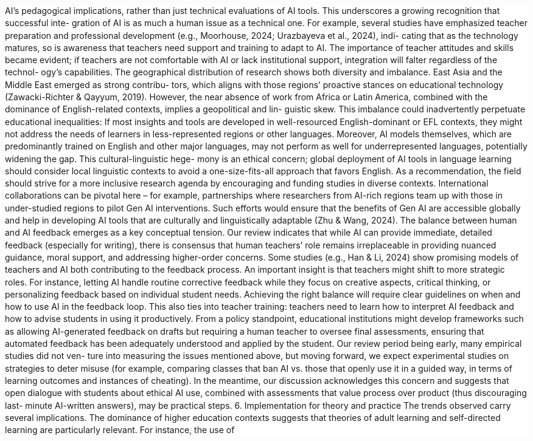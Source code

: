 AI’s pedagogical implications, rather than just technical evaluations of 
AI tools. This underscores a growing recognition that successful inte-
gration of AI is as much a human issue as a technical one. For example, 
several studies have emphasized teacher preparation and professional 
development (e.g., Moorhouse, 2024; Urazbayeva et al., 2024), indi-
cating that as the technology matures, so is awareness that teachers need 
support and training to adapt to AI. The importance of teacher attitudes 
and skills became evident; if teachers are not comfortable with AI or lack 
institutional support, integration will falter regardless of the technol-
ogy’s capabilities.
The geographical distribution of research shows both diversity and 
imbalance. East Asia and the Middle East emerged as strong contribu-
tors, which aligns with those regions’ proactive stances on educational 
technology (Zawacki-Richter & Qayyum, 2019). However, the near 
absence of work from Africa or Latin America, combined with the 
dominance of English-related contexts, implies a geopolitical and lin-
guistic skew. This imbalance could inadvertently perpetuate educational 
inequalities: If most insights and tools are developed in well-resourced 
English-dominant or EFL contexts, they might not address the needs of 
learners in less-represented regions or other languages. Moreover, AI 
models themselves, which are predominantly trained on English and 
other major languages, may not perform as well for underrepresented 
languages, potentially widening the gap. This cultural-linguistic hege-
mony is an ethical concern; global deployment of AI tools in language 
learning should consider local linguistic contexts to avoid a 
one-size-fits-all approach that favors English. As a recommendation, the 
field should strive for a more inclusive research agenda by encouraging 
and funding studies in diverse contexts. International collaborations can 
be pivotal here – for example, partnerships where researchers from 
AI-rich regions team up with those in under-studied regions to pilot 
Gen AI interventions. Such efforts would ensure that the benefits of 
Gen AI are accessible globally and help in developing AI tools that are 
culturally and linguistically adaptable (Zhu & Wang, 2024).
The balance between human and AI feedback emerges as a key 
conceptual tension. Our review indicates that while AI can provide 
immediate, detailed feedback (especially for writing), there is consensus 
that human teachers’ role remains irreplaceable in providing nuanced 
guidance, moral support, and addressing higher-order concerns. Some 
studies (e.g., Han & Li, 2024) show promising models of teachers and AI 
both contributing to the feedback process. An important insight is that 
teachers might shift to more strategic roles. For instance, letting AI 
handle routine corrective feedback while they focus on creative aspects, 
critical thinking, or personalizing feedback based on individual student 
needs. Achieving the right balance will require clear guidelines on when 
and how to use AI in the feedback loop. This also ties into teacher 
training: teachers need to learn how to interpret AI feedback and how to 
advise students in using it productively. From a policy standpoint, 
educational institutions might develop frameworks such as allowing 
AI-generated feedback on drafts but requiring a human teacher to 
oversee final assessments, ensuring that automated feedback has been 
adequately understood and applied by the student.
Our review period being early, many empirical studies did not ven-
ture into measuring the issues mentioned above, but moving forward, 
we expect experimental studies on strategies to deter misuse (for 
example, comparing classes that ban AI vs. those that openly use it in a 
guided way, in terms of learning outcomes and instances of cheating). In 
the meantime, our discussion acknowledges this concern and suggests 
that open dialogue with students about ethical AI use, combined with 
assessments that value process over product (thus discouraging last- 
minute AI-written answers), may be practical steps.
6. Implementation for theory and practice
The trends observed carry several implications. The dominance of 
higher education contexts suggests that theories of adult learning and 
self-directed learning are particularly relevant. For instance, the use of 